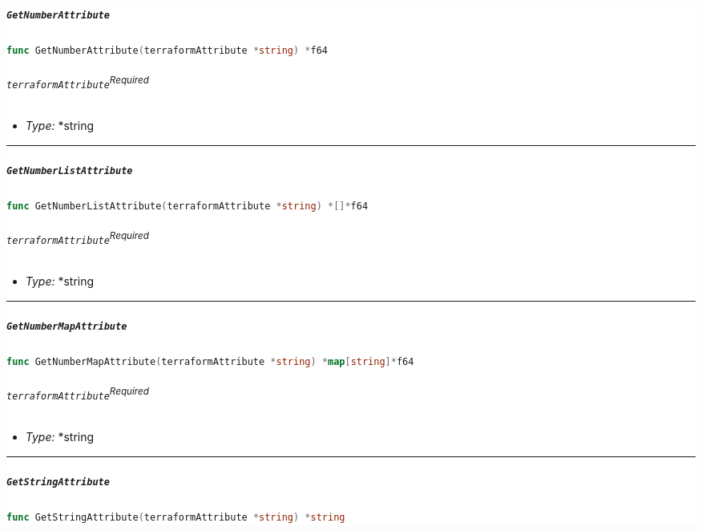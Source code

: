 
##### `GetNumberAttribute` <a name="GetNumberAttribute" id="@cdktf/provider-opentelekomcloud.privateNatTransitIpV3.PrivateNatTransitIpV3.getNumberAttribute"></a>

```go
func GetNumberAttribute(terraformAttribute *string) *f64
```

###### `terraformAttribute`<sup>Required</sup> <a name="terraformAttribute" id="@cdktf/provider-opentelekomcloud.privateNatTransitIpV3.PrivateNatTransitIpV3.getNumberAttribute.parameter.terraformAttribute"></a>

- *Type:* *string

---

##### `GetNumberListAttribute` <a name="GetNumberListAttribute" id="@cdktf/provider-opentelekomcloud.privateNatTransitIpV3.PrivateNatTransitIpV3.getNumberListAttribute"></a>

```go
func GetNumberListAttribute(terraformAttribute *string) *[]*f64
```

###### `terraformAttribute`<sup>Required</sup> <a name="terraformAttribute" id="@cdktf/provider-opentelekomcloud.privateNatTransitIpV3.PrivateNatTransitIpV3.getNumberListAttribute.parameter.terraformAttribute"></a>

- *Type:* *string

---

##### `GetNumberMapAttribute` <a name="GetNumberMapAttribute" id="@cdktf/provider-opentelekomcloud.privateNatTransitIpV3.PrivateNatTransitIpV3.getNumberMapAttribute"></a>

```go
func GetNumberMapAttribute(terraformAttribute *string) *map[string]*f64
```

###### `terraformAttribute`<sup>Required</sup> <a name="terraformAttribute" id="@cdktf/provider-opentelekomcloud.privateNatTransitIpV3.PrivateNatTransitIpV3.getNumberMapAttribute.parameter.terraformAttribute"></a>

- *Type:* *string

---

##### `GetStringAttribute` <a name="GetStringAttribute" id="@cdktf/provider-opentelekomcloud.privateNatTransitIpV3.PrivateNatTransitIpV3.getStringAttribute"></a>

```go
func GetStringAttribute(terraformAttribute *string) *string
```
